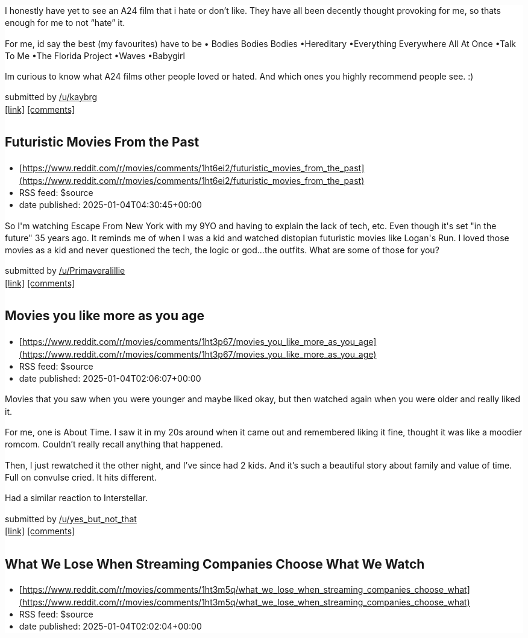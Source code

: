 <div class="md"><p>I honestly have yet to see an A24 film that i hate or don’t like. They have all been decently thought provoking for me, so thats enough for me to not “hate” it. </p> <p>For me, id say the best (my favourites) have to be • Bodies Bodies Bodies •Hereditary •Everything Everywhere All At Once •Talk To Me •The Florida Project •Waves •Babygirl</p> <p>Im curious to know what A24 films other people loved or hated. And which ones you highly recommend people see. :) </p> </div> &#32; submitted by &#32; <a href="https://www.reddit.com/user/kaybrg"> /u/kaybrg </a> <br/> <span><a href="https://www.reddit.com/r/movies/comments/1ht70sx/best_and_worst_a24_films/">[link]</a></span> &#32; <span><a href="https://www.reddit.com/r/movies/comments/1ht70sx/best_and_worst_a24_films/">[comments]</a></span>

## Futuristic Movies From the Past
 - [https://www.reddit.com/r/movies/comments/1ht6ei2/futuristic_movies_from_the_past](https://www.reddit.com/r/movies/comments/1ht6ei2/futuristic_movies_from_the_past)
 - RSS feed: $source
 - date published: 2025-01-04T04:30:45+00:00

<div class="md"><p>So I&#39;m watching Escape From New York with my 9YO and having to explain the lack of tech, etc. Even though it&#39;s set &quot;in the future&quot; 35 years ago. It reminds me of when I was a kid and watched distopian futuristic movies like Logan&#39;s Run. I loved those movies as a kid and never questioned the tech, the logic or god...the outfits. What are some of those for you?</p> </div> &#32; submitted by &#32; <a href="https://www.reddit.com/user/Primaveralillie"> /u/Primaveralillie </a> <br/> <span><a href="https://www.reddit.com/r/movies/comments/1ht6ei2/futuristic_movies_from_the_past/">[link]</a></span> &#32; <span><a href="https://www.reddit.com/r/movies/comments/1ht6ei2/futuristic_movies_from_the_past/">[comments]</a></span>

## Movies you like more as you age
 - [https://www.reddit.com/r/movies/comments/1ht3p67/movies_you_like_more_as_you_age](https://www.reddit.com/r/movies/comments/1ht3p67/movies_you_like_more_as_you_age)
 - RSS feed: $source
 - date published: 2025-01-04T02:06:07+00:00

<div class="md"><p>Movies that you saw when you were younger and maybe liked okay, but then watched again when you were older and really liked it. </p> <p>For me, one is About Time. I saw it in my 20s around when it came out and remembered liking it fine, thought it was like a moodier romcom. Couldn’t really recall anything that happened. </p> <p>Then, I just rewatched it the other night, and I’ve since had 2 kids. And it’s such a beautiful story about family and value of time. Full on convulse cried. It hits different. </p> <p>Had a similar reaction to Interstellar. </p> </div> &#32; submitted by &#32; <a href="https://www.reddit.com/user/yes_but_not_that"> /u/yes_but_not_that </a> <br/> <span><a href="https://www.reddit.com/r/movies/comments/1ht3p67/movies_you_like_more_as_you_age/">[link]</a></span> &#32; <span><a href="https://www.reddit.com/r/movies/comments/1ht3p67/movies_you_like_more_as_you_age/">[comments]</a></span>

## What We Lose When Streaming Companies Choose What We Watch
 - [https://www.reddit.com/r/movies/comments/1ht3m5q/what_we_lose_when_streaming_companies_choose_what](https://www.reddit.com/r/movies/comments/1ht3m5q/what_we_lose_when_streaming_companies_choose_what)
 - RSS feed: $source
 - date published: 2025-01-04T02:02:04+00:00
